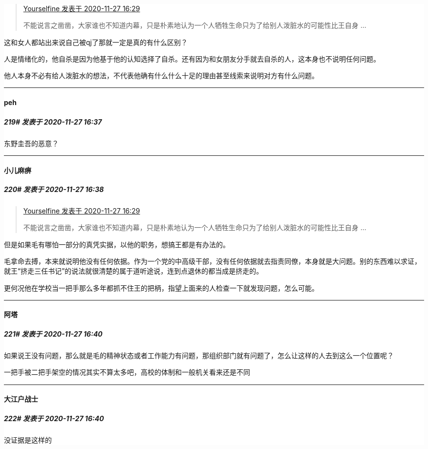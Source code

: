 
<blockquote><a href="httphttps://bbs.saraba1st.com/2b/forum.php?mod=redirect&amp;goto=findpost&amp;pid=49539190&amp;ptid=1965257" target="_blank">Yourselfine 发表于 2020-11-27 16:29</a>

不能说言之凿凿，大家谁也不知道内幕，只是朴素地认为一个人牺牲生命只为了给别人泼脏水的可能性比王自身 ...</blockquote>
这和女人都站出来说自己被qj了那就一定是真的有什么区别？


人是情绪化的，他自杀是因为他基于他的认知选择了自杀。还有因为和女朋友分手就去自杀的人，这本身也不说明任何问题。


他人本身不必有给人泼脏水的想法，不代表他确有什么什么十足的理由甚至线索来说明对方有什么问题。


-----

####  peh  
##### 219#       发表于 2020-11-27 16:37


东野圭吾的恶意？


-----

####  小儿麻痹  
##### 220#       发表于 2020-11-27 16:38


<blockquote><a href="httphttps://bbs.saraba1st.com/2b/forum.php?mod=redirect&amp;goto=findpost&amp;pid=49539190&amp;ptid=1965257" target="_blank">Yourselfine 发表于 2020-11-27 16:29</a>

不能说言之凿凿，大家谁也不知道内幕，只是朴素地认为一个人牺牲生命只为了给别人泼脏水的可能性比王自身 ...</blockquote>
但是如果毛有哪怕一部分的真凭实据，以他的职务，想搞王都是有办法的。


毛拿命去搏，本来就说明他没有任何依据。作为一个党的中高级干部，没有任何依据就去指责同僚，本身就是大问题。别的东西难以求证，就王“挤走三任书记”的说法就很清楚的属于道听途说，连到点退休的都当成是挤走的。


更何况他在学校当一把手那么多年都抓不住王的把柄，指望上面来的人检查一下就发现问题，怎么可能。


-----

####  阿塔  
##### 221#       发表于 2020-11-27 16:40


如果说王没有问题，那么就是毛的精神状态或者工作能力有问题，那组织部门就有问题了，怎么让这样的人去到这么一个位置呢？

一把手被二把手架空的情况其实不算太多吧，高校的体制和一般机关看来还是不同


-----

####  大江户战士  
##### 222#       发表于 2020-11-27 16:40


没证据是这样的

